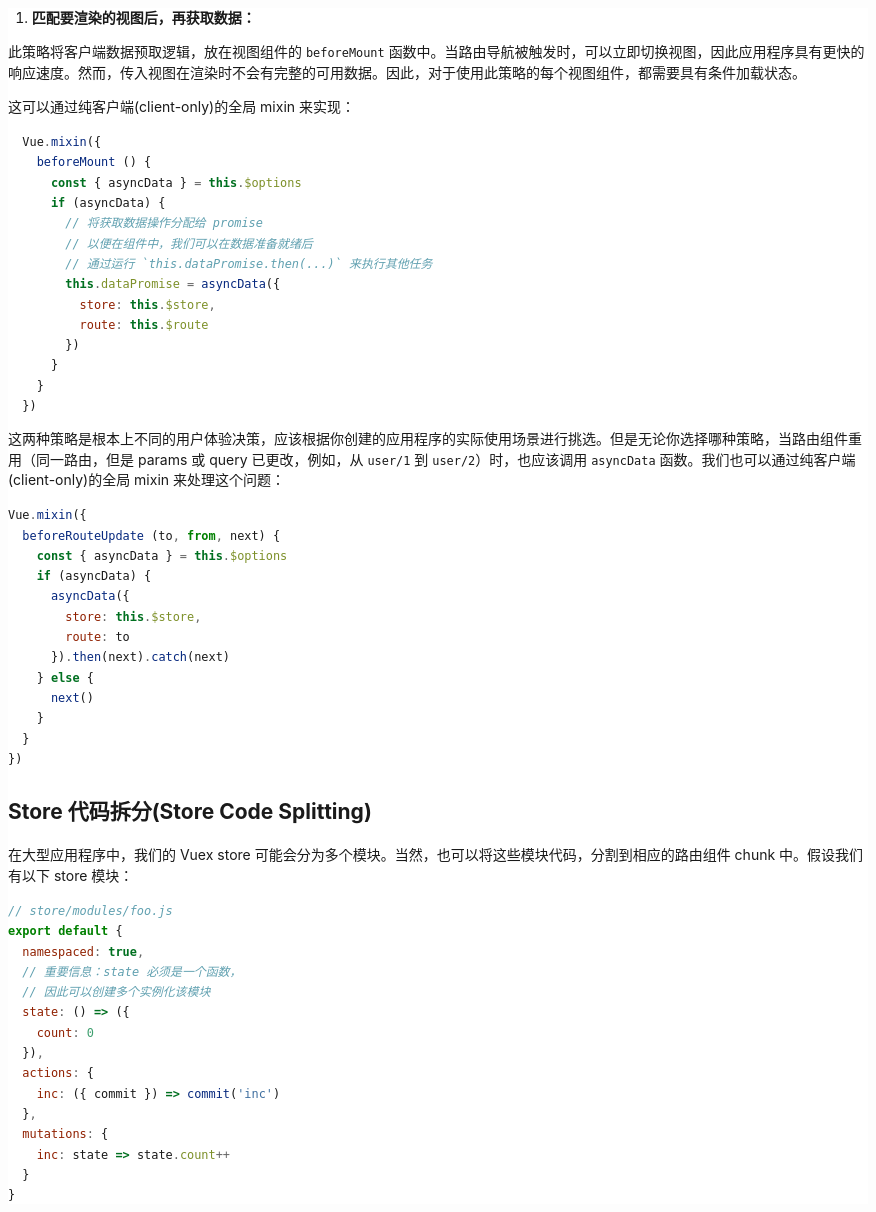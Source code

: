 1. **匹配要渲染的视图后，再获取数据：**

  此策略将客户端数据预取逻辑，放在视图组件的 `beforeMount` 函数中。当路由导航被触发时，可以立即切换视图，因此应用程序具有更快的响应速度。然而，传入视图在渲染时不会有完整的可用数据。因此，对于使用此策略的每个视图组件，都需要具有条件加载状态。

这可以通过纯客户端(client-only)的全局 mixin 来实现：

```js
  Vue.mixin({
    beforeMount () {
      const { asyncData } = this.$options
      if (asyncData) {
        // 将获取数据操作分配给 promise
        // 以便在组件中，我们可以在数据准备就绪后
        // 通过运行 `this.dataPromise.then(...)` 来执行其他任务
        this.dataPromise = asyncData({
          store: this.$store,
          route: this.$route
        })
      }
    }
  })
```

这两种策略是根本上不同的用户体验决策，应该根据你创建的应用程序的实际使用场景进行挑选。但是无论你选择哪种策略，当路由组件重用（同一路由，但是 params 或 query 已更改，例如，从 `user/1` 到 `user/2`）时，也应该调用 `asyncData` 函数。我们也可以通过纯客户端(client-only)的全局 mixin 来处理这个问题：

```js
Vue.mixin({
  beforeRouteUpdate (to, from, next) {
    const { asyncData } = this.$options
    if (asyncData) {
      asyncData({
        store: this.$store,
        route: to
      }).then(next).catch(next)
    } else {
      next()
    }
  }
})
```

## Store 代码拆分(Store Code Splitting)

在大型应用程序中，我们的 Vuex store 可能会分为多个模块。当然，也可以将这些模块代码，分割到相应的路由组件 chunk 中。假设我们有以下 store 模块：

```js
// store/modules/foo.js
export default {
  namespaced: true,
  // 重要信息：state 必须是一个函数，
  // 因此可以创建多个实例化该模块
  state: () => ({
    count: 0
  }),
  actions: {
    inc: ({ commit }) => commit('inc')
  },
  mutations: {
    inc: state => state.count++
  }
}
```
